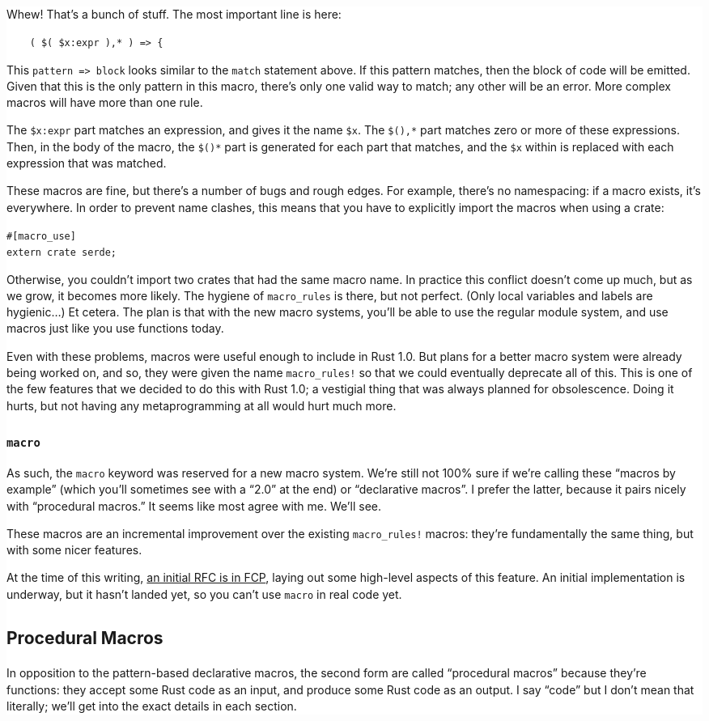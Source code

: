 Whew! That’s a bunch of stuff. The most important line is here:

```
    ( $( $x:expr ),* ) => {
```

This `pattern => block` looks similar to the `match` statement above. If this pattern matches, then the block of code will be emitted. Given that this is the only pattern in this macro, there’s only one valid way to match; any other will be an error. More complex macros will have more than one rule.

The `$x:expr` part matches an expression, and gives it the name `$x`. The `$(),*` part matches zero or more of these expressions. Then, in the body of the macro, the `$()*` part is generated for each part that matches, and the `$x` within is replaced with each expression that was matched.

These macros are fine, but there’s a number of bugs and rough edges. For example, there’s no namespacing: if a macro exists, it’s everywhere. In order to prevent name clashes, this means that you have to explicitly import the macros when using a crate:

```
#[macro_use]
extern crate serde;
```

Otherwise, you couldn’t import two crates that had the same macro name. In practice this conflict doesn’t come up much, but as we grow, it becomes more likely. The hygiene of `macro_rules` is there, but not perfect. (Only local variables and labels are hygienic…) Et cetera. The plan is that with the new macro systems, you’ll be able to use the regular module system, and use macros just like you use functions today.

Even with these problems, macros were useful enough to include in Rust 1.0. But plans for a better macro system were already being worked on, and so, they were given the name `macro_rules!` so that we could eventually deprecate all of this. This is one of the few features that we decided to do this with Rust 1.0; a vestigial thing that was always planned for obsolescence. Doing it hurts, but not having any metaprogramming at all would hurt much more.

### `macro`

As such, the `macro` keyword was reserved for a new macro system. We’re still not 100% sure if we’re calling these “macros by example” (which you’ll sometimes see with a “2.0” at the end) or “declarative macros”. I prefer the latter, because it pairs nicely with “procedural macros.” It seems like most agree with me. We’ll see.

These macros are an incremental improvement over the existing `macro_rules!` macros: they’re fundamentally the same thing, but with some nicer features.

At the time of this writing, [an initial RFC is in FCP](https://github.com/rust-lang/rfcs/pull/1584), laying out some high-level aspects of this feature. An initial implementation is underway, but it hasn’t landed yet, so you can’t use `macro` in real code yet.

## Procedural Macros

In opposition to the pattern-based declarative macros, the second form are called “procedural macros” because they’re functions: they accept some Rust code as an input, and produce some Rust code as an output. I say “code” but I don’t mean that literally; we’ll get into the exact details in each section.
